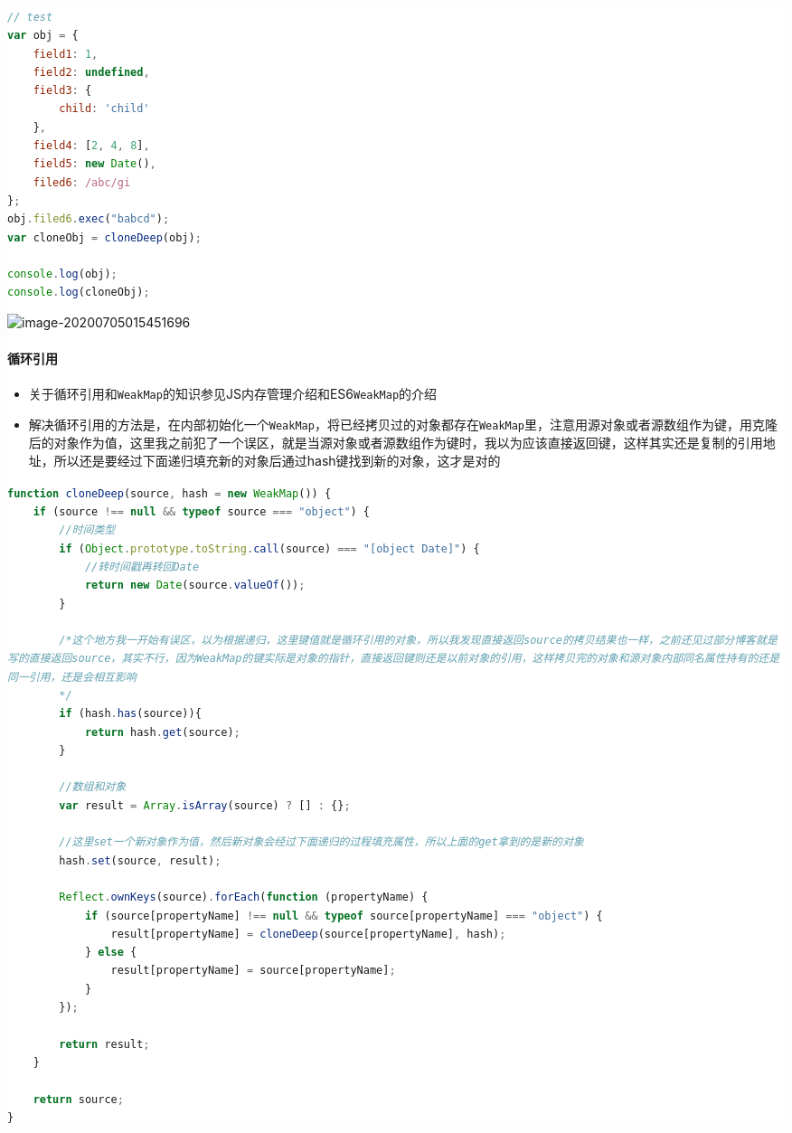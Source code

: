 ```javascript
// test
var obj = {
    field1: 1,
    field2: undefined,
    field3: {
        child: 'child'
    },
    field4: [2, 4, 8],
    field5: new Date(),
    filed6: /abc/gi
};
obj.filed6.exec("babcd");
var cloneObj = cloneDeep(obj);

console.log(obj);
console.log(cloneObj);
```

![image-20200705015451696](/images/image-20200705015451696.png)

#### 循环引用

- 关于循环引用和`WeakMap`的知识参见JS内存管理介绍和ES6`WeakMap`的介绍

- 解决循环引用的方法是，在内部初始化一个`WeakMap`，将已经拷贝过的对象都存在`WeakMap`里，注意用源对象或者源数组作为键，用克隆后的对象作为值，这里我之前犯了一个误区，就是当源对象或者源数组作为键时，我以为应该直接返回键，这样其实还是复制的引用地址，所以还是要经过下面递归填充新的对象后通过hash键找到新的对象，这才是对的

```javascript
function cloneDeep(source, hash = new WeakMap()) {
	if (source !== null && typeof source === "object") {
		//时间类型
		if (Object.prototype.toString.call(source) === "[object Date]") {
			//转时间戳再转回Date
			return new Date(source.valueOf());
		}

        /*这个地方我一开始有误区，以为根据递归，这里键值就是循环引用的对象，所以我发现直接返回source的拷贝结果也一样，之前还见过部分博客就是写的直接返回source，其实不行，因为WeakMap的键实际是对象的指针，直接返回键则还是以前对象的引用，这样拷贝完的对象和源对象内部同名属性持有的还是同一引用，还是会相互影响
        */
		if (hash.has(source)){
            return hash.get(source);
        }

		//数组和对象
		var result = Array.isArray(source) ? [] : {};

        //这里set一个新对象作为值，然后新对象会经过下面递归的过程填充属性，所以上面的get拿到的是新的对象
		hash.set(source, result);

		Reflect.ownKeys(source).forEach(function (propertyName) {
			if (source[propertyName] !== null && typeof source[propertyName] === "object") {
				result[propertyName] = cloneDeep(source[propertyName], hash);
			} else {
				result[propertyName] = source[propertyName];
			}
		});

		return result;
	}

	return source;
}
```

